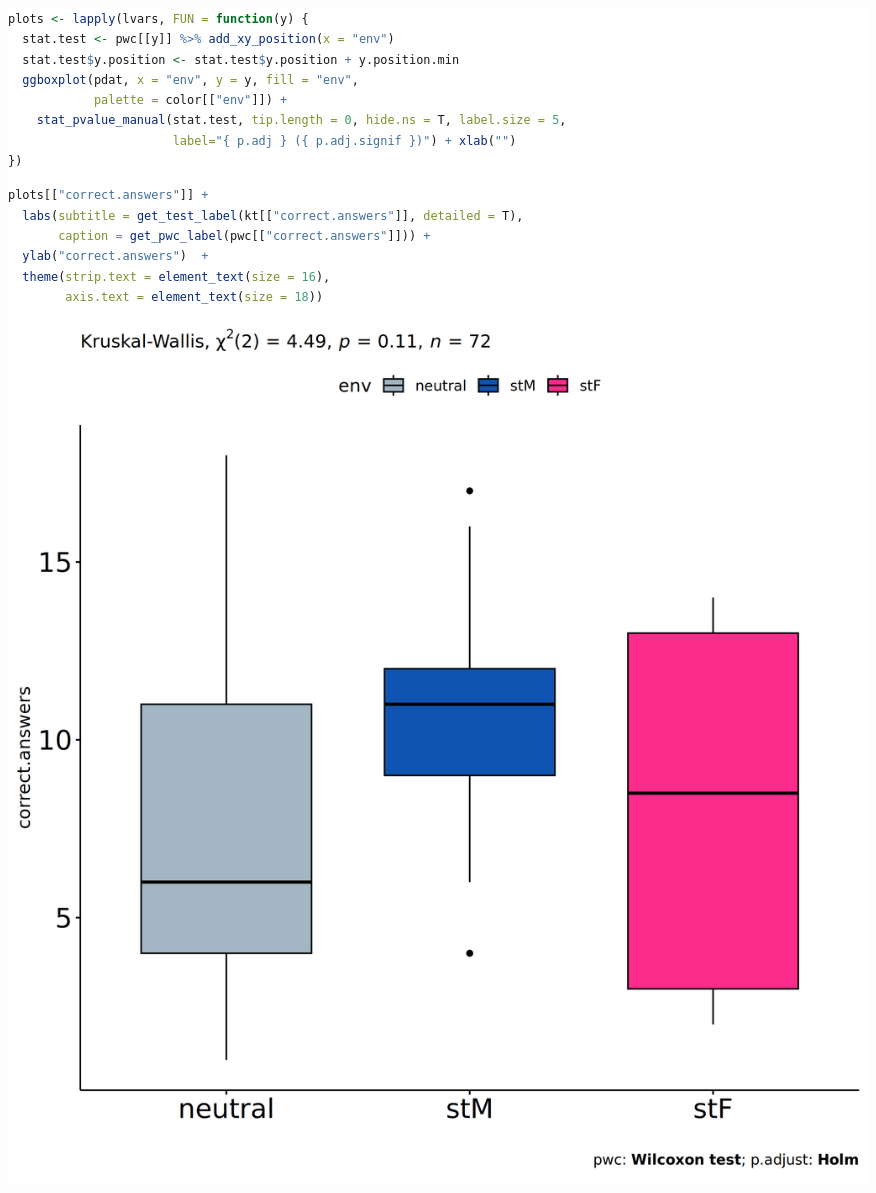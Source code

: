 ``` r
plots <- lapply(lvars, FUN = function(y) {
  stat.test <- pwc[[y]] %>% add_xy_position(x = "env")
  stat.test$y.position <- stat.test$y.position + y.position.min
  ggboxplot(pdat, x = "env", y = y, fill = "env",
            palette = color[["env"]]) +
    stat_pvalue_manual(stat.test, tip.length = 0, hide.ns = T, label.size = 5,
                       label="{ p.adj } ({ p.adj.signif })") + xlab("")
})
```

``` r
plots[["correct.answers"]] +
  labs(subtitle = get_test_label(kt[["correct.answers"]], detailed = T),
       caption = get_pwc_label(pwc[["correct.answers"]])) +
  ylab("correct.answers")  +
  theme(strip.text = element_text(size = 16),
        axis.text = element_text(size = 18))
```

![](H4-correct.answers_files/figure-gfm/unnamed-chunk-11-1.png)
